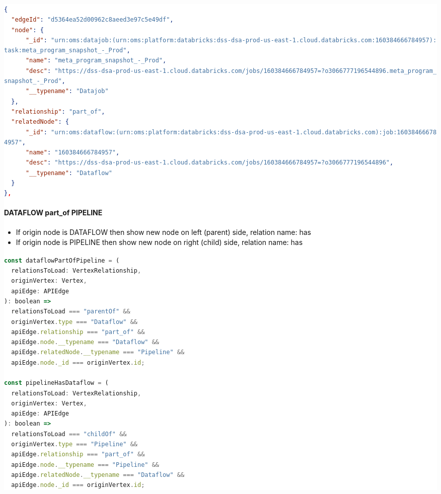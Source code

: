 ```json
{
  "edgeId": "d5364ea52d00962c8aeed3e97c5e49df",
  "node": {
      "_id": "urn:oms:datajob:(urn:oms:platform:databricks:dss-dsa-prod-us-east-1.cloud.databricks.com:160384666784957):task:meta_program_snapshot_-_Prod",
      "name": "meta_program_snapshot_-_Prod",
      "desc": "https://dss-dsa-prod-us-east-1.cloud.databricks.com/jobs/160384666784957=?o3066777196544896.meta_program_snapshot_-_Prod",
      "__typename": "Datajob"
  },
  "relationship": "part_of",
  "relatedNode": {
      "_id": "urn:oms:dataflow:(urn:oms:platform:databricks:dss-dsa-prod-us-east-1.cloud.databricks.com):job:160384666784957",
      "name": "160384666784957",
      "desc": "https://dss-dsa-prod-us-east-1.cloud.databricks.com/jobs/160384666784957=?o3066777196544896",
      "__typename": "Dataflow"
  }
},
```

#### DATAFLOW part_of PIPELINE

- If origin node is DATAFLOW then show new node on left (parent) side, relation name: has
- If origin node is PIPELINE then show new node on right (child) side, relation name: has

```js
const dataflowPartOfPipeline = (
  relationsToLoad: VertexRelationship,
  originVertex: Vertex,
  apiEdge: APIEdge
): boolean =>
  relationsToLoad === "parentOf" &&
  originVertex.type === "Dataflow" &&
  apiEdge.relationship === "part_of" &&
  apiEdge.node.__typename === "Dataflow" &&
  apiEdge.relatedNode.__typename === "Pipeline" &&
  apiEdge.node._id === originVertex.id;

const pipelineHasDataflow = (
  relationsToLoad: VertexRelationship,
  originVertex: Vertex,
  apiEdge: APIEdge
): boolean =>
  relationsToLoad === "childOf" &&
  originVertex.type === "Pipeline" &&
  apiEdge.relationship === "part_of" &&
  apiEdge.node.__typename === "Pipeline" &&
  apiEdge.relatedNode.__typename === "Dataflow" &&
  apiEdge.node._id === originVertex.id;
```
